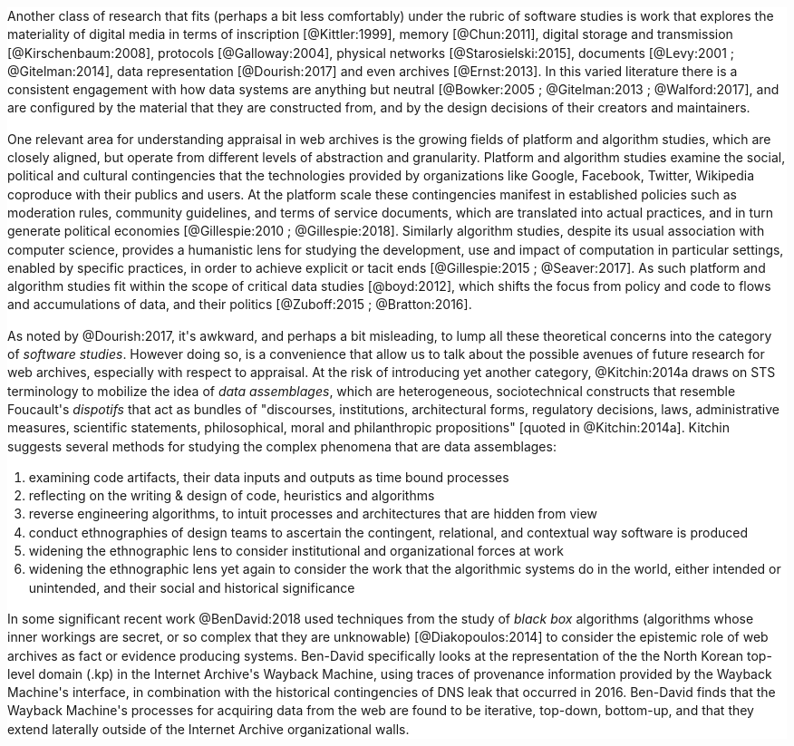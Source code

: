 Another class of research that fits (perhaps a bit less comfortably) under the
rubric of software studies is work that explores the materiality of digital
media in terms of inscription [@Kittler:1999], memory [@Chun:2011], digital
storage and transmission [@Kirschenbaum:2008], protocols [@Galloway:2004],
physical networks [@Starosielski:2015], documents [@Levy:2001 ; @Gitelman:2014],
data representation [@Dourish:2017] and even archives [@Ernst:2013]. In this
varied literature there is a consistent engagement with how data systems are
anything but neutral [@Bowker:2005 ; @Gitelman:2013 ; @Walford:2017], and are
configured by the material that they are constructed from, and by the design
decisions of their creators and maintainers.

One relevant area for understanding appraisal in web archives is the growing
fields of platform and algorithm studies, which are closely aligned, but operate
from different levels of abstraction and granularity. Platform and  algorithm
studies examine the social, political and cultural contingencies that the
technologies provided by organizations like Google, Facebook, Twitter, Wikipedia
coproduce with their publics and users. At the platform scale these
contingencies manifest in established policies such as moderation rules,
community guidelines, and terms of service documents, which are translated into
actual practices, and in turn generate political economies [@Gillespie:2010 ;
@Gillespie:2018]. Similarly algorithm studies, despite its usual association
with computer science, provides a humanistic lens for studying the development,
use and impact of computation in particular settings, enabled by specific
practices, in order to achieve explicit or tacit ends [@Gillespie:2015 ;
@Seaver:2017]. As such platform and algorithm studies fit within the scope of
critical data studies [@boyd:2012], which shifts the focus from policy and code
to flows and accumulations of data, and their politics [@Zuboff:2015 ;
@Bratton:2016].

As noted by @Dourish:2017, it's awkward, and perhaps a bit misleading, to lump
all these theoretical concerns into the category of *software studies*. However
doing so, is a convenience that allow us to talk about the possible avenues of
future research for web archives, especially with respect to appraisal. At the
risk of introducing yet another category, @Kitchin:2014a draws on STS
terminology to mobilize the idea of *data assemblages*, which are heterogeneous,
sociotechnical constructs that resemble Foucault's *dispotifs* that act as
bundles of "discourses, institutions, architectural forms, regulatory decisions,
laws, administrative measures, scientific statements, philosophical, moral and
philanthropic propositions" [quoted in @Kitchin:2014a]. Kitchin suggests several
methods for studying the complex phenomena that are data assemblages:

1. examining code artifacts, their data inputs and outputs as time bound processes
2. reflecting on the writing & design of code, heuristics and algorithms
3. reverse engineering algorithms, to intuit processes and architectures that are hidden from view
4. conduct ethnographies of design teams to ascertain the contingent, relational, and contextual way software is produced
5. widening the ethnographic lens to consider institutional and organizational forces at work
6. widening the ethnographic lens yet again to consider the work that the algorithmic systems do in the world, either intended or unintended, and their social and historical significance

In some significant recent work @BenDavid:2018 used techniques from the study of
*black box* algorithms (algorithms whose inner workings are secret, or so
complex that they are unknowable) [@Diakopoulos:2014] to consider the epistemic
role of web archives as fact or evidence producing systems. Ben-David
specifically looks at the representation of the the North Korean top-level
domain (.kp) in the Internet Archive's Wayback Machine, using traces of
provenance information provided by the Wayback Machine's interface, in
combination with the historical contingencies of DNS leak that occurred in 2016.
Ben-David finds that the Wayback Machine's processes for acquiring data from the
web are found to be iterative, top-down, bottom-up, and that they extend
laterally outside of the Internet Archive organizational walls.
